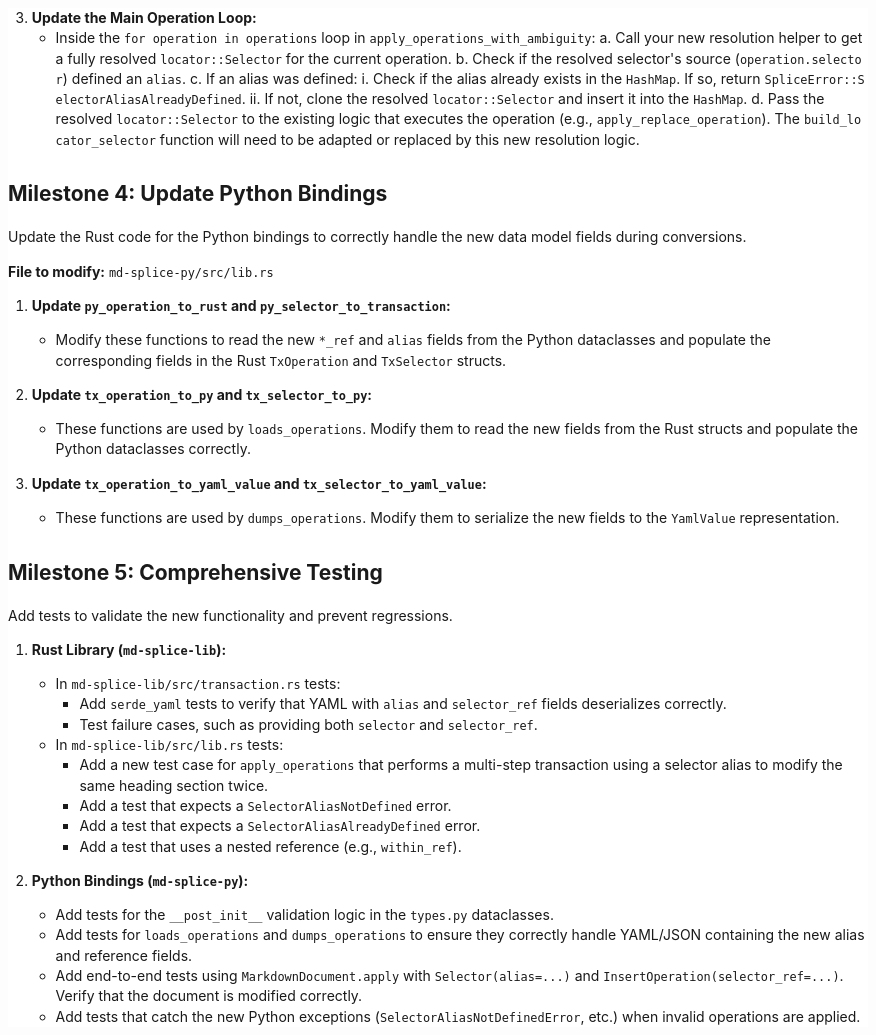 3. **Update the Main Operation Loop:**
    * Inside the `for operation in operations` loop in `apply_operations_with_ambiguity`:
        a. Call your new resolution helper to get a fully resolved `locator::Selector` for the current operation.
        b. Check if the resolved selector's source (`operation.selector`) defined an `alias`.
        c. If an alias was defined:
            i. Check if the alias already exists in the `HashMap`. If so, return `SpliceError::SelectorAliasAlreadyDefined`.
            ii. If not, clone the resolved `locator::Selector` and insert it into the `HashMap`.
        d. Pass the resolved `locator::Selector` to the existing logic that executes the operation (e.g., `apply_replace_operation`). The `build_locator_selector` function will need to be adapted or replaced by this new resolution logic.

## Milestone 4: Update Python Bindings

Update the Rust code for the Python bindings to correctly handle the new data model fields during conversions.

**File to modify:** `md-splice-py/src/lib.rs`

1. **Update `py_operation_to_rust` and `py_selector_to_transaction`:**
    * Modify these functions to read the new `*_ref` and `alias` fields from the Python dataclasses and populate the corresponding fields in the Rust `TxOperation` and `TxSelector` structs.

2. **Update `tx_operation_to_py` and `tx_selector_to_py`:**
    * These functions are used by `loads_operations`. Modify them to read the new fields from the Rust structs and populate the Python dataclasses correctly.

3. **Update `tx_operation_to_yaml_value` and `tx_selector_to_yaml_value`:**
    * These functions are used by `dumps_operations`. Modify them to serialize the new fields to the `YamlValue` representation.

## Milestone 5: Comprehensive Testing

Add tests to validate the new functionality and prevent regressions.

1. **Rust Library (`md-splice-lib`):**
    * In `md-splice-lib/src/transaction.rs` tests:
        * Add `serde_yaml` tests to verify that YAML with `alias` and `selector_ref` fields deserializes correctly.
        * Test failure cases, such as providing both `selector` and `selector_ref`.
    * In `md-splice-lib/src/lib.rs` tests:
        * Add a new test case for `apply_operations` that performs a multi-step transaction using a selector alias to modify the same heading section twice.
        * Add a test that expects a `SelectorAliasNotDefined` error.
        * Add a test that expects a `SelectorAliasAlreadyDefined` error.
        * Add a test that uses a nested reference (e.g., `within_ref`).

2. **Python Bindings (`md-splice-py`):**
    * Add tests for the `__post_init__` validation logic in the `types.py` dataclasses.
    * Add tests for `loads_operations` and `dumps_operations` to ensure they correctly handle YAML/JSON containing the new alias and reference fields.
    * Add end-to-end tests using `MarkdownDocument.apply` with `Selector(alias=...)` and `InsertOperation(selector_ref=...)`. Verify that the document is modified correctly.
    * Add tests that catch the new Python exceptions (`SelectorAliasNotDefinedError`, etc.) when invalid operations are applied.
